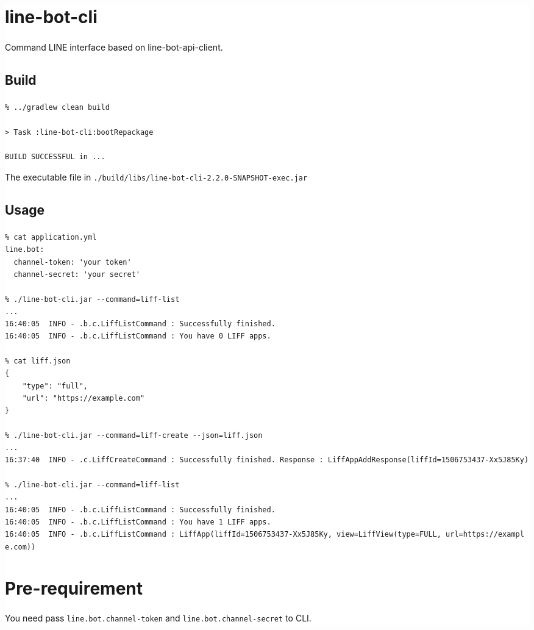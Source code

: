 # line-bot-cli

Command LINE interface based on line-bot-api-client.

## Build
```
% ../gradlew clean build

> Task :line-bot-cli:bootRepackage

BUILD SUCCESSFUL in ...
```

The executable file in `./build/libs/line-bot-cli-2.2.0-SNAPSHOT-exec.jar`

## Usage
```
% cat application.yml
line.bot:
  channel-token: 'your token'
  channel-secret: 'your secret'

% ./line-bot-cli.jar --command=liff-list
...
16:40:05  INFO - .b.c.LiffListCommand : Successfully finished.
16:40:05  INFO - .b.c.LiffListCommand : You have 0 LIFF apps.

% cat liff.json
{
    "type": "full",
    "url": "https://example.com"
}

% ./line-bot-cli.jar --command=liff-create --json=liff.json
...
16:37:40  INFO - .c.LiffCreateCommand : Successfully finished. Response : LiffAppAddResponse(liffId=1506753437-Xx5J85Ky)

% ./line-bot-cli.jar --command=liff-list
...
16:40:05  INFO - .b.c.LiffListCommand : Successfully finished.
16:40:05  INFO - .b.c.LiffListCommand : You have 1 LIFF apps.
16:40:05  INFO - .b.c.LiffListCommand : LiffApp(liffId=1506753437-Xx5J85Ky, view=LiffView(type=FULL, url=https://example.com))
```

# Pre-requirement
You need pass `line.bot.channel-token` and `line.bot.channel-secret` to CLI.
